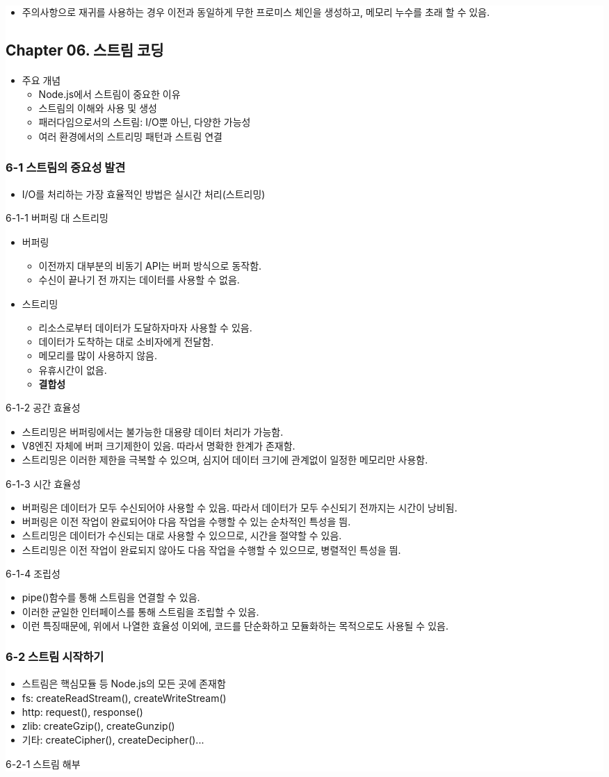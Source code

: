   - 주의사항으로 재귀를 사용하는 경우 이전과 동일하게 무한 프로미스 체인을 생성하고, 메모리 누수를 초래 할 수 있음.

## Chapter 06. 스트림 코딩

- 주요 개념
  - Node.js에서 스트림이 중요한 이유
  - 스트림의 이해와 사용 및 생성
  - 패러다임으로서의 스트림: I/O뿐 아닌, 다양한 가능성
  - 여러 환경에서의 스트리밍 패턴과 스트림 연결

### 6-1 스트림의 중요성 발견

- I/O를 처리하는 가장 효율적인 방법은 실시간 처리(스트리밍)

6-1-1 버퍼링 대 스트리밍

- 버퍼링
  - 이전까지 대부분의 비동기 API는 버퍼 방식으로 동작함.
  - 수신이 끝나기 전 까지는 데이터를 사용할 수 없음.

- 스트리밍
  - 리소스로부터 데이터가 도달하자마자 사용할 수 있음.
  - 데이터가 도착하는 대로 소비자에게 전달함.
  - 메모리를 많이 사용하지 않음.
  - 유휴시간이 없음.
  - **결합성**

6-1-2 공간 효율성

- 스트리밍은 버퍼링에서는 불가능한 대용량 데이터 처리가 가능함.
- V8엔진 자체에 버퍼 크기제한이 있음. 따라서 명확한 한계가 존재함.
- 스트리밍은 이러한 제한을 극복할 수 있으며, 심지어 데이터 크기에 관계없이 일정한 메모리만 사용함.

6-1-3 시간 효율성

- 버퍼링은 데이터가 모두 수신되어야 사용할 수 있음. 따라서 데이터가 모두 수신되기 전까지는 시간이 낭비됨.
- 버퍼링은 이전 작업이 완료되어야 다음 작업을 수행할 수 있는 순차적인 특성을 띔.
- 스트리밍은 데이터가 수신되는 대로 사용할 수 있으므로, 시간을 절약할 수 있음.
- 스트리밍은 이전 작업이 완료되지 않아도 다음 작업을 수행할 수 있으므로, 병렬적인 특성을 띔.

6-1-4 조립성

- pipe()함수를 통해 스트림을 연결할 수 있음.
- 이러한 균일한 인터페이스를 통해 스트림을 조립할 수 있음.
- 이런 특징때문에, 위에서 나열한 효율성 이외에, 코드를 단순화하고 모듈화하는 목적으로도 사용될 수 있음.

### 6-2 스트림 시작하기

- 스트림은 핵심모듈 등 Node.js의 모든 곳에 존재함
- fs: createReadStream(), createWriteStream()
- http: request(), response()
- zlib: createGzip(), createGunzip()
- 기타: createCipher(), createDecipher()...

6-2-1 스트림 해부
